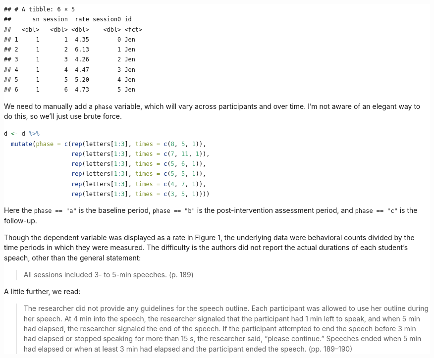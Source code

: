     ## # A tibble: 6 × 5
    ##      sn session  rate session0 id   
    ##   <dbl>   <dbl> <dbl>    <dbl> <fct>
    ## 1     1       1  4.35        0 Jen  
    ## 2     1       2  6.13        1 Jen  
    ## 3     1       3  4.26        2 Jen  
    ## 4     1       4  4.47        3 Jen  
    ## 5     1       5  5.20        4 Jen  
    ## 6     1       6  4.73        5 Jen

We need to manually add a `phase` variable, which will vary across
participants and over time. I’m not aware of an elegant way to do this,
so we’ll just use brute force.

``` r
d <- d %>% 
  mutate(phase = c(rep(letters[1:3], times = c(8, 5, 1)),
                   rep(letters[1:3], times = c(7, 11, 1)),
                   rep(letters[1:3], times = c(5, 6, 1)),
                   rep(letters[1:3], times = c(5, 5, 1)),
                   rep(letters[1:3], times = c(4, 7, 1)),
                   rep(letters[1:3], times = c(3, 5, 1))))
```

Here the `phase == "a"` is the baseline period, `phase == "b"` is the
post-intervention assessment period, and `phase == "c"` is the
follow-up.

Though the dependent variable was displayed as a rate in Figure 1, the
underlying data were behavioral counts divided by the time periods in
which they were measured. The difficulty is the authors did not report
the actual durations of each student’s speach, other than the general
statement:

> All sessions included 3- to 5-min speeches. (p. 189)

A little further, we read:

> The researcher did not provide any guidelines for the speech outline.
> Each participant was allowed to use her outline during her speech. At
> 4 min into the speech, the researcher signaled that the participant
> had 1 min left to speak, and when 5 min had elapsed, the researcher
> signaled the end of the speech. If the participant attempted to end
> the speech before 3 min had elapsed or stopped speaking for more than
> 15 s, the researcher said, “please continue.” Speeches ended when 5
> min had elapsed or when at least 3 min had elapsed and the participant
> ended the speech. (pp. 189–190)
